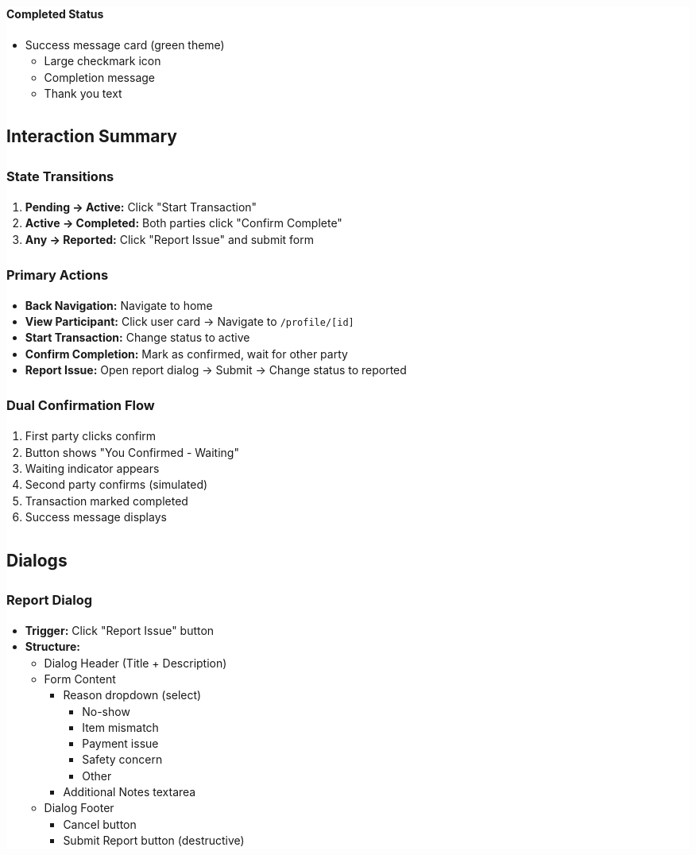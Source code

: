 #### Completed Status

- Success message card (green theme)
  - Large checkmark icon
  - Completion message
  - Thank you text

## Interaction Summary

### State Transitions

1. **Pending → Active:** Click "Start Transaction"
2. **Active → Completed:** Both parties click "Confirm Complete"
3. **Any → Reported:** Click "Report Issue" and submit form

### Primary Actions

- **Back Navigation:** Navigate to home
- **View Participant:** Click user card → Navigate to `/profile/[id]`
- **Start Transaction:** Change status to active
- **Confirm Completion:** Mark as confirmed, wait for other party
- **Report Issue:** Open report dialog → Submit → Change status to reported

### Dual Confirmation Flow

1. First party clicks confirm
2. Button shows "You Confirmed - Waiting"
3. Waiting indicator appears
4. Second party confirms (simulated)
5. Transaction marked completed
6. Success message displays

## Dialogs

### Report Dialog

- **Trigger:** Click "Report Issue" button
- **Structure:**
  - Dialog Header (Title + Description)
  - Form Content
    - Reason dropdown (select)
      - No-show
      - Item mismatch
      - Payment issue
      - Safety concern
      - Other
    - Additional Notes textarea
  - Dialog Footer
    - Cancel button
    - Submit Report button (destructive)
